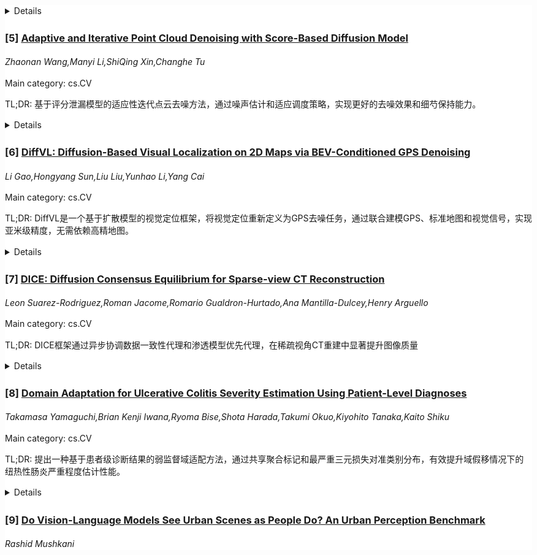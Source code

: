 
<details><summary>Details</summary></details>


### [5] [Adaptive and Iterative Point Cloud Denoising with Score-Based Diffusion Model](https://arxiv.org/abs/2509.14560)
*Zhaonan Wang,Manyi Li,ShiQing Xin,Changhe Tu*

Main category: cs.CV

TL;DR: 基于评分泄漏模型的适应性迭代点云去噪方法，通过噪声估计和适应调度策略，实现更好的去噪效果和细芍保持能力。


<details><summary>Details</summary></details>


### [6] [DiffVL: Diffusion-Based Visual Localization on 2D Maps via BEV-Conditioned GPS Denoising](https://arxiv.org/abs/2509.14565)
*Li Gao,Hongyang Sun,Liu Liu,Yunhao Li,Yang Cai*

Main category: cs.CV

TL;DR: DiffVL是一个基于扩散模型的视觉定位框架，将视觉定位重新定义为GPS去噪任务，通过联合建模GPS、标准地图和视觉信号，实现亚米级精度，无需依赖高精地图。


<details><summary>Details</summary></details>


### [7] [DICE: Diffusion Consensus Equilibrium for Sparse-view CT Reconstruction](https://arxiv.org/abs/2509.14566)
*Leon Suarez-Rodriguez,Roman Jacome,Romario Gualdron-Hurtado,Ana Mantilla-Dulcey,Henry Arguello*

Main category: cs.CV

TL;DR: DICE框架通过异步协调数据一致性代理和渗透模型优先代理，在稀疏视角CT重建中显著提升图像质量


<details><summary>Details</summary></details>


### [8] [Domain Adaptation for Ulcerative Colitis Severity Estimation Using Patient-Level Diagnoses](https://arxiv.org/abs/2509.14573)
*Takamasa Yamaguchi,Brian Kenji Iwana,Ryoma Bise,Shota Harada,Takumi Okuo,Kiyohito Tanaka,Kaito Shiku*

Main category: cs.CV

TL;DR: 提出一种基于患者级诊断结果的弱监督域适配方法，通过共享聚合标记和最严重三元损失对准类别分布，有效提升域假移情况下的纽热性肠炎严重程度估计性能。


<details><summary>Details</summary></details>


### [9] [Do Vision-Language Models See Urban Scenes as People Do? An Urban Perception Benchmark](https://arxiv.org/abs/2509.14574)
*Rashid Mushkani*
